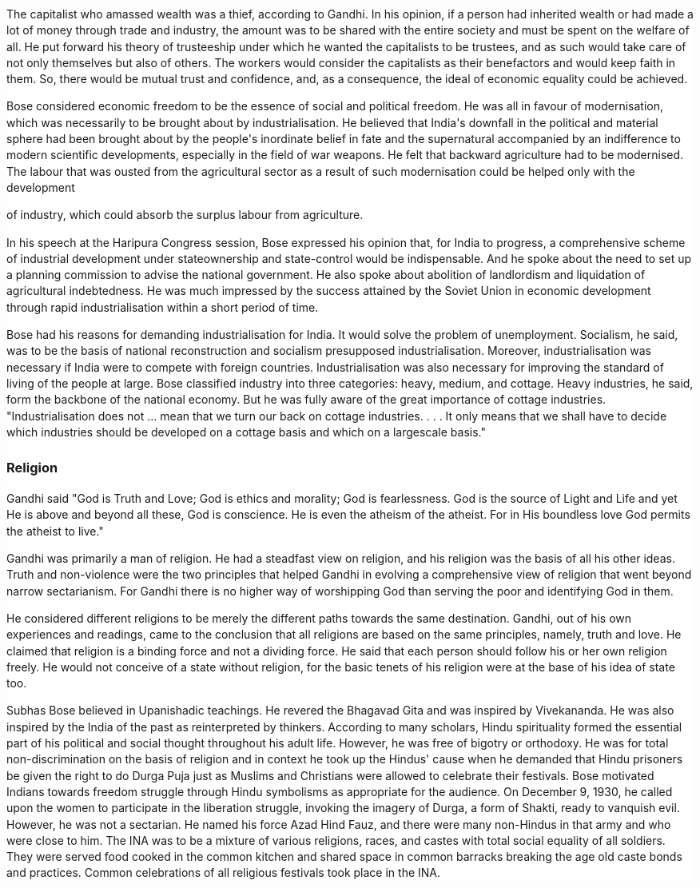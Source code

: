 The capitalist who amassed wealth was a thief, according to Gandhi. In his opinion, if a person had inherited wealth or had made a lot of money through trade and industry, the amount was to be shared with the entire society and must be spent on the welfare of all. He put forward his theory of trusteeship under which he wanted the capitalists to be trustees, and as such would take care of not only themselves but also of others. The workers would consider the capitalists as their benefactors and would keep faith in them. So, there would be mutual trust and confidence, and, as a consequence, the ideal of economic equality could be achieved.

Bose considered economic freedom to be the essence of social and political freedom. He was all in favour of modernisation, which was necessarily to be brought about by industrialisation. He believed that India's downfall in the political and material sphere had been brought about by the people's inordinate belief in fate and the supernatural accompanied by an indifference to modern scientific developments, especially in the field of war weapons. He felt that backward agriculture had to be modernised. The labour that was ousted from the agricultural sector as a result of such modernisation could be helped only with the development

of industry, which could absorb the surplus labour from agriculture.

In his speech at the Haripura Congress session, Bose expressed his opinion that, for India to progress, a comprehensive scheme of industrial development under stateownership and state-control would be indispensable. And he spoke about the need to set up a planning commission to advise the national government. He also spoke about abolition of landlordism and liquidation of agricultural indebtedness. He was much impressed by the success attained by the Soviet Union in economic development through rapid industrialisation within a short period of time.

Bose had his reasons for demanding industrialisation for India. It would solve the problem of unemployment. Socialism, he said, was to be the basis of national reconstruction and socialism presupposed industrialisation. Moreover, industrialisation was necessary if India were to compete with foreign countries. Industrialisation was also necessary for improving the standard of living of the people at large. Bose classified industry into three categories: heavy, medium, and cottage. Heavy industries, he said, form the backbone of the national economy. But he was fully aware of the great importance of cottage industries. "Industrialisation does not ... mean that we turn our back on cottage industries. . . . It only means that we shall have to decide which industries should be developed on a cottage basis and which on a largescale basis."

### **Religion**

Gandhi said "God is Truth and Love; God is ethics and morality; God is fearlessness. God is the source of Light and Life and yet He is above and beyond all these, God is conscience. He is even the atheism of the atheist. For in His boundless love God permits the atheist to live."

Gandhi was primarily a man of religion. He had a steadfast view on religion, and his religion was the basis of all his other ideas. Truth and non-violence were the two principles that helped Gandhi in evolving a comprehensive view of religion that went beyond narrow sectarianism. For Gandhi there is no higher way of worshipping God than serving the poor and identifying God in them.

He considered different religions to be merely the different paths towards the same destination. Gandhi, out of his own experiences and readings, came to the conclusion that all religions are based on the same principles, namely, truth and love. He claimed that religion is a binding force and not a dividing force. He said that each person should follow his or her own religion freely. He would not conceive of a state without religion, for the basic tenets of his religion were at the base of his idea of state too.

Subhas Bose believed in Upanishadic teachings. He revered the Bhagavad Gita and was inspired by Vivekananda. He was also inspired by the India of the past as reinterpreted by thinkers. According to many scholars, Hindu spirituality formed the essential part of his political and social thought throughout his adult life. However, he was free of bigotry or orthodoxy. He was for total non-discrimination on the basis of religion and in context he took up the Hindus' cause when he demanded that Hindu prisoners be given the right to do Durga Puja just as Muslims and Christians were allowed to celebrate their festivals. Bose motivated Indians towards freedom struggle through Hindu symbolisms as appropriate for the audience. On December 9, 1930, he called upon the women to participate in the liberation struggle, invoking the imagery of Durga, a form of Shakti, ready to vanquish evil. However, he was not a sectarian. He named his force Azad Hind Fauz, and there were many non-Hindus in that army and who were close to him. The INA was to be a mixture of various religions, races, and castes with total social equality of all soldiers. They were served food cooked in the common kitchen and shared space in common barracks breaking the age old caste bonds and practices. Common celebrations of all religious festivals took place in the INA.